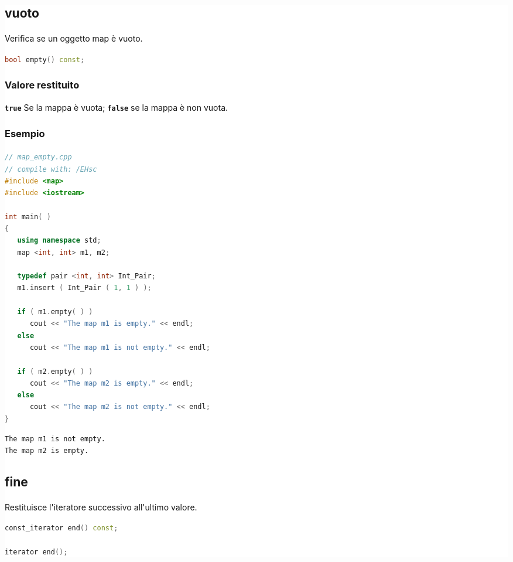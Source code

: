 ## <a name="empty"></a><a name="empty"></a> vuoto

Verifica se un oggetto map è vuoto.

```cpp
bool empty() const;
```

### <a name="return-value"></a>Valore restituito

**`true`** Se la mappa è vuota; **`false`** se la mappa è non vuota.

### <a name="example"></a>Esempio

```cpp
// map_empty.cpp
// compile with: /EHsc
#include <map>
#include <iostream>

int main( )
{
   using namespace std;
   map <int, int> m1, m2;

   typedef pair <int, int> Int_Pair;
   m1.insert ( Int_Pair ( 1, 1 ) );

   if ( m1.empty( ) )
      cout << "The map m1 is empty." << endl;
   else
      cout << "The map m1 is not empty." << endl;

   if ( m2.empty( ) )
      cout << "The map m2 is empty." << endl;
   else
      cout << "The map m2 is not empty." << endl;
}
```

```Output
The map m1 is not empty.
The map m2 is empty.
```

## <a name="end"></a><a name="end"></a> fine

Restituisce l'iteratore successivo all'ultimo valore.

```cpp
const_iterator end() const;

iterator end();
```
